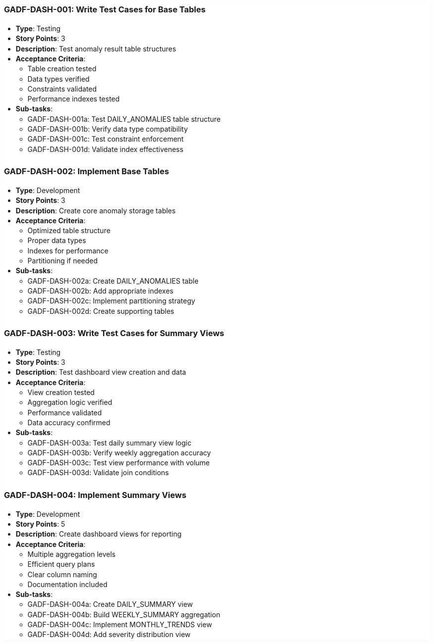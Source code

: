 ### GADF-DASH-001: Write Test Cases for Base Tables
- **Type**: Testing
- **Story Points**: 3
- **Description**: Test anomaly result table structures
- **Acceptance Criteria**:
  - Table creation tested
  - Data types verified
  - Constraints validated
  - Performance indexes tested
- **Sub-tasks**:
  - GADF-DASH-001a: Test DAILY_ANOMALIES table structure
  - GADF-DASH-001b: Verify data type compatibility
  - GADF-DASH-001c: Test constraint enforcement
  - GADF-DASH-001d: Validate index effectiveness

### GADF-DASH-002: Implement Base Tables
- **Type**: Development
- **Story Points**: 3
- **Description**: Create core anomaly storage tables
- **Acceptance Criteria**:
  - Optimized table structure
  - Proper data types
  - Indexes for performance
  - Partitioning if needed
- **Sub-tasks**:
  - GADF-DASH-002a: Create DAILY_ANOMALIES table
  - GADF-DASH-002b: Add appropriate indexes
  - GADF-DASH-002c: Implement partitioning strategy
  - GADF-DASH-002d: Create supporting tables

### GADF-DASH-003: Write Test Cases for Summary Views
- **Type**: Testing
- **Story Points**: 3
- **Description**: Test dashboard view creation and data
- **Acceptance Criteria**:
  - View creation tested
  - Aggregation logic verified
  - Performance validated
  - Data accuracy confirmed
- **Sub-tasks**:
  - GADF-DASH-003a: Test daily summary view logic
  - GADF-DASH-003b: Verify weekly aggregation accuracy
  - GADF-DASH-003c: Test view performance with volume
  - GADF-DASH-003d: Validate join conditions

### GADF-DASH-004: Implement Summary Views
- **Type**: Development
- **Story Points**: 5
- **Description**: Create dashboard views for reporting
- **Acceptance Criteria**:
  - Multiple aggregation levels
  - Efficient query plans
  - Clear column naming
  - Documentation included
- **Sub-tasks**:
  - GADF-DASH-004a: Create DAILY_SUMMARY view
  - GADF-DASH-004b: Build WEEKLY_SUMMARY aggregation
  - GADF-DASH-004c: Implement MONTHLY_TRENDS view
  - GADF-DASH-004d: Add severity distribution view
